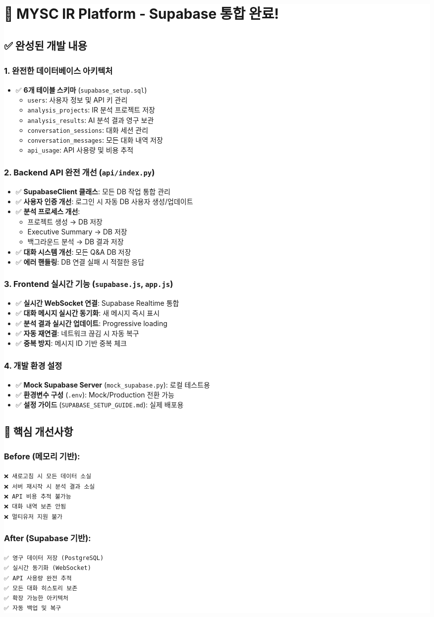 # 🚀 MYSC IR Platform - Supabase 통합 완료!

## ✅ 완성된 개발 내용

### 1. **완전한 데이터베이스 아키텍처**
- ✅ **6개 테이블 스키마** (`supabase_setup.sql`)
  - `users`: 사용자 정보 및 API 키 관리
  - `analysis_projects`: IR 분석 프로젝트 저장
  - `analysis_results`: AI 분석 결과 영구 보관
  - `conversation_sessions`: 대화 세션 관리
  - `conversation_messages`: 모든 대화 내역 저장
  - `api_usage`: API 사용량 및 비용 추적

### 2. **Backend API 완전 개선** (`api/index.py`)
- ✅ **SupabaseClient 클래스**: 모든 DB 작업 통합 관리
- ✅ **사용자 인증 개선**: 로그인 시 자동 DB 사용자 생성/업데이트  
- ✅ **분석 프로세스 개선**: 
  - 프로젝트 생성 → DB 저장
  - Executive Summary → DB 저장  
  - 백그라운드 분석 → DB 결과 저장
- ✅ **대화 시스템 개선**: 모든 Q&A DB 저장
- ✅ **에러 핸들링**: DB 연결 실패 시 적절한 응답

### 3. **Frontend 실시간 기능** (`supabase.js`, `app.js`)
- ✅ **실시간 WebSocket 연결**: Supabase Realtime 통합
- ✅ **대화 메시지 실시간 동기화**: 새 메시지 즉시 표시
- ✅ **분석 결과 실시간 업데이트**: Progressive loading
- ✅ **자동 재연결**: 네트워크 끊김 시 자동 복구
- ✅ **중복 방지**: 메시지 ID 기반 중복 체크

### 4. **개발 환경 설정**
- ✅ **Mock Supabase Server** (`mock_supabase.py`): 로컬 테스트용
- ✅ **환경변수 구성** (`.env`): Mock/Production 전환 가능
- ✅ **설정 가이드** (`SUPABASE_SETUP_GUIDE.md`): 실제 배포용

## 🎯 핵심 개선사항

### **Before (메모리 기반)**:
```
❌ 새로고침 시 모든 데이터 소실
❌ 서버 재시작 시 분석 결과 소실  
❌ API 비용 추적 불가능
❌ 대화 내역 보존 안됨
❌ 멀티유저 지원 불가
```

### **After (Supabase 기반)**:
```
✅ 영구 데이터 저장 (PostgreSQL)
✅ 실시간 동기화 (WebSocket)
✅ API 사용량 완전 추적
✅ 모든 대화 히스토리 보존
✅ 확장 가능한 아키텍처
✅ 자동 백업 및 복구
```
